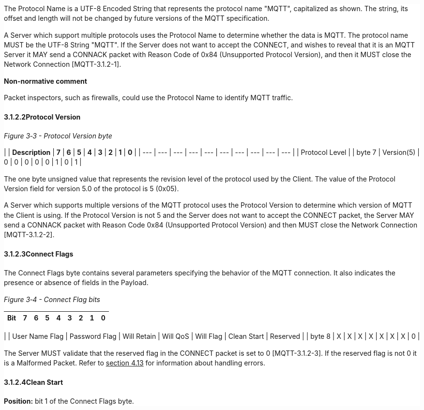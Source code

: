 The Protocol Name is a UTF-8 Encoded String that represents the protocol name "MQTT", capitalized as shown. The string, its offset and length will not be changed by future versions of the MQTT specification.

A Server which support multiple protocols uses the Protocol Name to determine whether the data is MQTT. The protocol name MUST be the UTF-8 String "MQTT". If the Server does not want to accept the CONNECT, and wishes to reveal that it is an MQTT Server it MAY send a CONNACK packet with Reason Code of 0x84 (Unsupported Protocol Version), and then it MUST close the Network Connection [MQTT-3.1.2-1].

**Non-normative comment**

Packet inspectors, such as firewalls, could use the Protocol Name to identify MQTT traffic.

#### 3.1.2.2Protocol Version

_Figure 3‑3 - Protocol Version byte_

|
 | **Description** | **7** | **6** | **5** | **4** | **3** | **2** | **1** | **0** |
| --- | --- | --- | --- | --- | --- | --- | --- | --- | --- |
| Protocol Level |
| byte 7 | Version(5) | 0 | 0 | 0 | 0 | 0 | 1 | 0 | 1 |

The one byte unsigned value that represents the revision level of the protocol used by the Client. The value of the Protocol Version field for version 5.0 of the protocol is 5 (0x05).

A Server which supports multiple versions of the MQTT protocol uses the Protocol Version to determine which version of MQTT the Client is using. If the Protocol Version is not 5 and the Server does not want to accept the CONNECT packet, the Server MAY send a CONNACK packet with Reason Code 0x84 (Unsupported Protocol Version) and then MUST close the Network Connection [MQTT-3.1.2-2].

#### 3.1.2.3Connect Flags

The Connect Flags byte contains several parameters specifying the behavior of the MQTT connection. It also indicates the presence or absence of fields in the Payload.

_Figure 3‑4 - Connect Flag bits_

| **Bit** | **7** | **6** | **5** | **4** | **3** | **2** | **1** | **0** |
| --- | --- | --- | --- | --- | --- | --- | --- | --- |
|
 | User Name Flag | Password Flag | Will Retain | Will QoS | Will Flag | Clean Start | Reserved |
| byte 8 | X | X | X | X | X | X | X | 0 |

The Server MUST validate that the reserved flag in the CONNECT packet is set to 0 [MQTT-3.1.2-3]. If the reserved flag is not 0 it is a Malformed Packet. Refer to [section 4.13](#S4_13_Errors) for information about handling errors.

#### 3.1.2.4Clean Start

**Position:** bit 1 of the Connect Flags byte.
